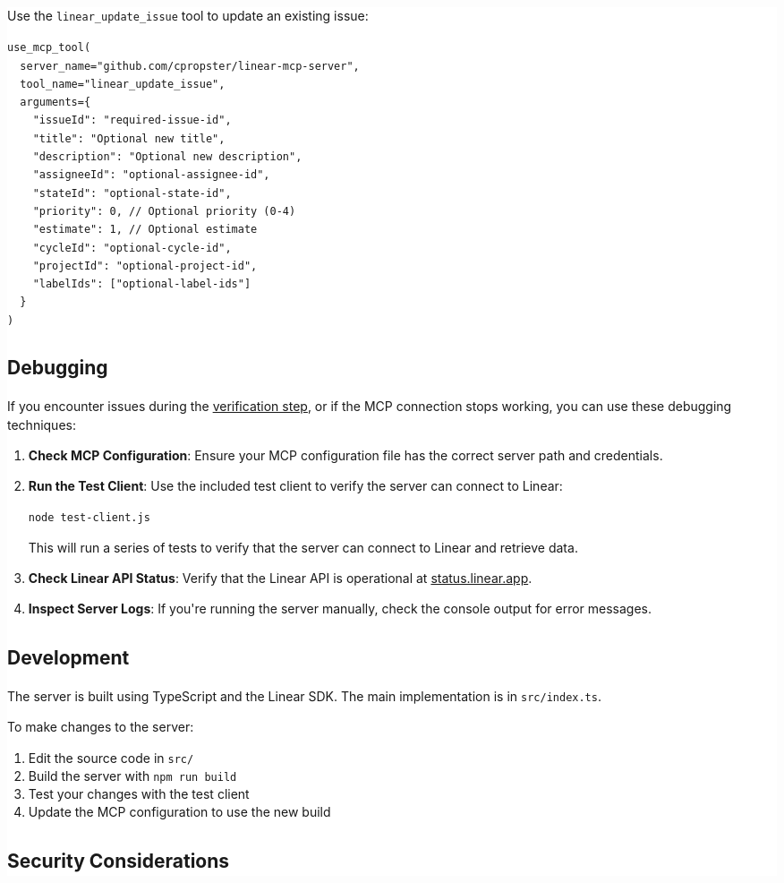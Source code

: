 Use the `linear_update_issue` tool to update an existing issue:

```
use_mcp_tool(
  server_name="github.com/cpropster/linear-mcp-server",
  tool_name="linear_update_issue",
  arguments={
    "issueId": "required-issue-id",
    "title": "Optional new title",
    "description": "Optional new description",
    "assigneeId": "optional-assignee-id",
    "stateId": "optional-state-id",
    "priority": 0, // Optional priority (0-4)
    "estimate": 1, // Optional estimate
    "cycleId": "optional-cycle-id",
    "projectId": "optional-project-id",
    "labelIds": ["optional-label-ids"]
  }
)
```

## Debugging

If you encounter issues during the [verification step](#verifying-installation), or if the MCP connection stops working, you can use these debugging techniques:

1. **Check MCP Configuration**: Ensure your MCP configuration file has the correct server path and credentials.

2. **Run the Test Client**: Use the included test client to verify the server can connect to Linear:
   ```bash
   node test-client.js
   ```
   This will run a series of tests to verify that the server can connect to Linear and retrieve data.

3. **Check Linear API Status**: Verify that the Linear API is operational at [status.linear.app](https://status.linear.app).

4. **Inspect Server Logs**: If you're running the server manually, check the console output for error messages.

## Development

The server is built using TypeScript and the Linear SDK. The main implementation is in `src/index.ts`.

To make changes to the server:

1. Edit the source code in `src/`
2. Build the server with `npm run build`
3. Test your changes with the test client
4. Update the MCP configuration to use the new build

## Security Considerations
